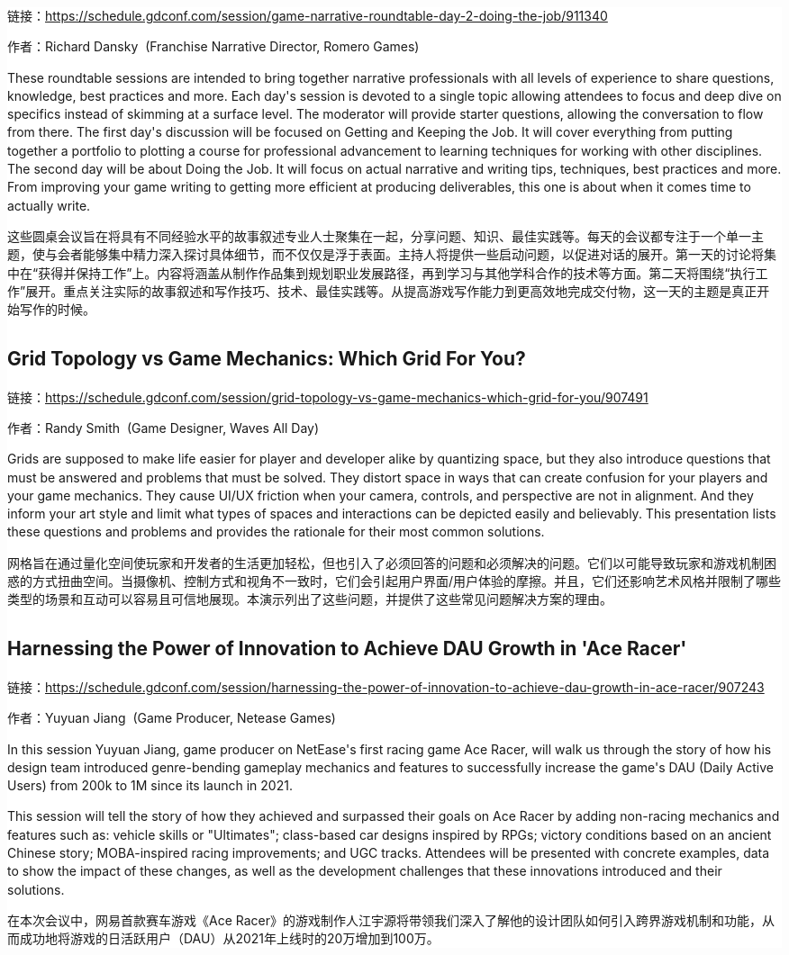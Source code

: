 链接：https://schedule.gdconf.com/session/game-narrative-roundtable-day-2-doing-the-job/911340

作者：Richard Dansky  (Franchise Narrative Director, Romero Games)

These roundtable sessions are intended to bring together narrative professionals with all levels of experience to share questions, knowledge, best practices and more. Each day's session is devoted to a single topic allowing attendees to focus and deep dive on specifics instead of skimming at a surface level. The moderator will provide starter questions, allowing the conversation to flow from there. The first day's discussion will be focused on Getting and Keeping the Job. It will cover everything from putting together a portfolio to plotting a course for professional advancement to learning techniques for working with other disciplines. The second day will be about Doing the Job. It will focus on actual narrative and writing tips, techniques, best practices and more. From improving your game writing to getting more efficient at producing deliverables, this one is about when it comes time to actually write.

这些圆桌会议旨在将具有不同经验水平的故事叙述专业人士聚集在一起，分享问题、知识、最佳实践等。每天的会议都专注于一个单一主题，使与会者能够集中精力深入探讨具体细节，而不仅仅是浮于表面。主持人将提供一些启动问题，以促进对话的展开。第一天的讨论将集中在“获得并保持工作”上。内容将涵盖从制作作品集到规划职业发展路径，再到学习与其他学科合作的技术等方面。第二天将围绕“执行工作”展开。重点关注实际的故事叙述和写作技巧、技术、最佳实践等。从提高游戏写作能力到更高效地完成交付物，这一天的主题是真正开始写作的时候。

## Grid Topology vs Game Mechanics: Which Grid For You?

链接：https://schedule.gdconf.com/session/grid-topology-vs-game-mechanics-which-grid-for-you/907491

作者：Randy Smith  (Game Designer, Waves All Day)

Grids are supposed to make life easier for player and developer alike by quantizing space, but they also introduce questions that must be answered and problems that must be solved. They distort space in ways that can create confusion for your players and your game mechanics. They cause UI/UX friction when your camera, controls, and perspective are not in alignment. And they inform your art style and limit what types of spaces and interactions can be depicted easily and believably. This presentation lists these questions and problems and provides the rationale for their most common solutions.

网格旨在通过量化空间使玩家和开发者的生活更加轻松，但也引入了必须回答的问题和必须解决的问题。它们以可能导致玩家和游戏机制困惑的方式扭曲空间。当摄像机、控制方式和视角不一致时，它们会引起用户界面/用户体验的摩擦。并且，它们还影响艺术风格并限制了哪些类型的场景和互动可以容易且可信地展现。本演示列出了这些问题，并提供了这些常见问题解决方案的理由。

## Harnessing the Power of Innovation to Achieve DAU Growth in 'Ace Racer'

链接：https://schedule.gdconf.com/session/harnessing-the-power-of-innovation-to-achieve-dau-growth-in-ace-racer/907243

作者：Yuyuan Jiang  (Game Producer, Netease Games)

In this session Yuyuan Jiang, game producer on NetEase's first racing game Ace Racer, will walk us through the story of how his design team introduced genre-bending gameplay mechanics and features to successfully increase the game's DAU (Daily Active Users) from 200k to 1M since its launch in 2021.


This session will tell the story of how they achieved and surpassed their goals on Ace Racer by adding non-racing mechanics and features such as: vehicle skills or "Ultimates"; class-based car designs inspired by RPGs; victory conditions based on an ancient Chinese story; MOBA-inspired racing improvements; and UGC tracks. Attendees will be presented with concrete examples, data to show the impact of these changes, as well as the development challenges that these innovations introduced and their solutions.

在本次会议中，网易首款赛车游戏《Ace Racer》的游戏制作人江宇源将带领我们深入了解他的设计团队如何引入跨界游戏机制和功能，从而成功地将游戏的日活跃用户（DAU）从2021年上线时的20万增加到100万。
